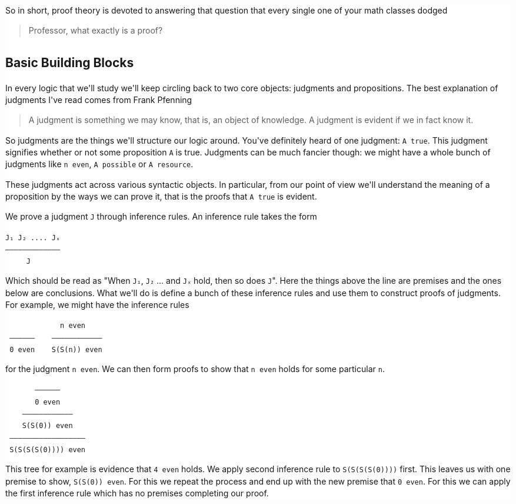 So in short, proof theory is devoted to answering that question that
every single one of your math classes dodged

> Professor, what exactly is a proof?

## Basic Building Blocks

In every logic that we'll study we'll keep circling back to two core
objects: judgments and propositions. The best explanation of judgments
I've read comes from Frank Pfenning

> A judgment is something we may know, that is, an object of
> knowledge. A judgment is evident if we in fact know it.

So judgments are the things we'll structure our logic around. You've
definitely heard of one judgment: `A true`. This judgment signifies
whether or not some proposition `A` is true. Judgments can be much
fancier though: we might have a whole bunch of judgments like
`n even`, `A possible` or `A resource`.

These judgments act across various syntactic objects. In particular,
from our point of view we'll understand the meaning of a proposition
by the ways we can prove it, that is the proofs that `A true` is
evident.

We prove a judgment `J` through inference rules. An inference rule
takes the form

    J₁ J₂ .... Jₓ
    —————————————
         J

Which should be read as "When `J₁`, `J₂` ... and `Jₓ` hold, then so
does `J`". Here the things above the line are premises and the ones
below are conclusions. What we'll do is define a bunch of these
inference rules and use them to construct proofs of judgments. For
example, we might have the inference rules

                 n even
     ——————    ————————————
     0 even    S(S(n)) even

for the judgment `n even`. We can then form proofs to show that `n
even` holds for some particular `n`.


           ——————
           0 even
        ————————————
        S(S(0)) even
     ——————————————————
     S(S(S(S(0)))) even

This tree for example is evidence that `4 even` holds. We apply
second inference rule to `S(S(S(S(0))))` first. This leaves us with
one premise to show, `S(S(0)) even`. For this we repeat the process
and end up with the new premise that `0 even`. For this we can apply
the first inference rule which has no premises completing our proof.
